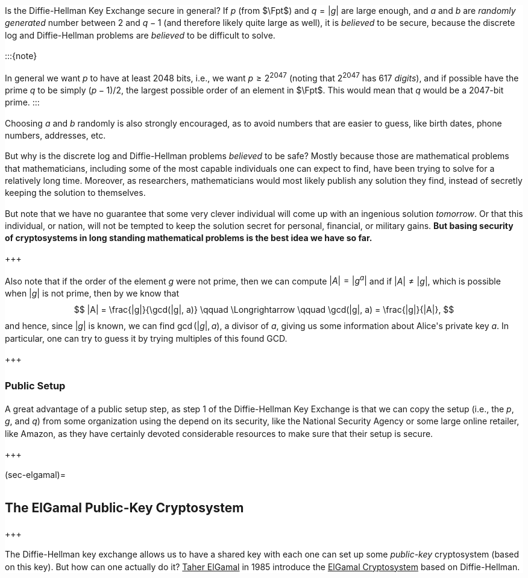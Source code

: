 Is the Diffie-Hellman Key Exchange secure in general?  If $p$ (from $\Fpt$) and $q = |g|$ are large enough, and $a$ and $b$ are *randomly generated* number between $2$ and $q-1$ (and therefore likely quite large as well), it is *believed* to be secure, because the discrete log and Diffie-Hellman problems are *believed* to be difficult to solve.

:::{note}

In general we want $p$ to have at least $2048$ bits, i.e., we want $p \geq 2^{2047}$ (noting that $2^{2047}$ has $617$ *digits*), and if possible have the prime $q$ to be simply $(p-1)/2$, the largest possible order of an element in $\Fpt$.  This would mean that $q$ would be a $2047$-bit prime.
:::

Choosing $a$ and $b$ randomly is also strongly encouraged, as to avoid numbers that are easier to guess, like birth dates, phone numbers, addresses, etc.

But why is the discrete log and Diffie-Hellman problems *believed* to be safe?  Mostly because those are mathematical problems that mathematicians, including some of the most capable individuals one can expect to find, have been trying to solve for a relatively long time.  Moreover, as researchers, mathematicians would most likely publish any solution they find, instead of secretly keeping the solution to themselves.

But note that we have no guarantee that some very clever individual will come up with an ingenious solution *tomorrow*.  Or that this individual, or nation, will not be tempted to keep the solution secret for personal, financial, or military gains.  **But basing security of cryptosystems in long standing mathematical problems is the best idea we have so far.**

+++

Also note that if the order of the element $g$ were not prime, then we can compute $|A| = |g^a|$ and if $|A| \neq |g|$, which is possible when $|g|$ is not prime, then by [](./05-Powers.md#pr-order_power) we know that
$$
|A| = \frac{|g|}{\gcd(|g|, a)} \qquad \Longrightarrow \qquad \gcd(|g|, a) = \frac{|g|}{|A|},
$$
and hence, since $|g|$ is known, we can find $\gcd(|g|, a)$, a divisor of $a$, giving us some information about Alice's private key $a$.  In particular, one can try to guess it by trying multiples of this found GCD.

+++

### Public Setup

A great advantage of a public setup step, as step 1 of the Diffie-Hellman Key Exchange is that we can copy the setup (i.e., the $p$, $g$, and $q$) from some organization using the depend on its security, like the National Security Agency or some large online retailer, like Amazon, as they have certainly devoted considerable resources to make sure that their setup is secure.

+++

(sec-elgamal)=
## The ElGamal Public-Key Cryptosystem

+++

The Diffie-Hellman key exchange allows us to have a shared key with each one can set up some *public-key* cryptosystem (based on this key).  But how can one actually do it?  [Taher ElGamal](https://en.wikipedia.org/wiki/Taher_Elgamal) in 1985 introduce the [ElGamal Cryptosystem](https://en.wikipedia.org/wiki/ElGamal_encryption) based on Diffie-Hellman.
